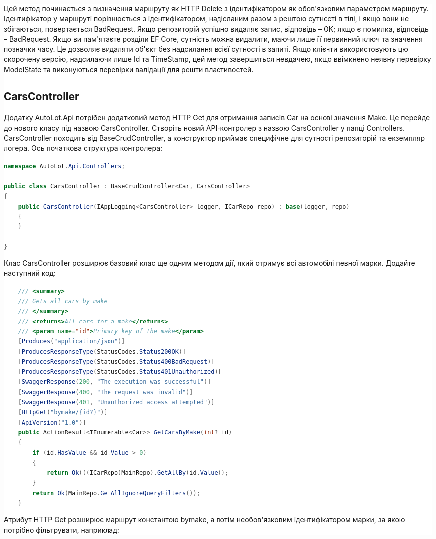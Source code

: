 Цей метод починається з визначення маршруту як HTTP Delete з ідентифікатором як обов'язковим параметром маршруту. Ідентифікатор у маршруті порівнюється з ідентифікатором, надісланим разом з рештою сутності в тілі, і якщо вони не збігаються, повертається BadRequest. Якщо репозиторій успішно видаляє запис, відповідь – OK; якщо є помилка, відповідь – BadRequest.
Якщо ви пам'ятаєте розділи EF Core, сутність можна видалити, маючи лише її первинний ключ та значення позначки часу. Це дозволяє видаляти об'єкт без надсилання всієї сутності в запиті. Якщо клієнти використовують цю скорочену версію, надсилаючи лише Id та TimeStamp, цей метод завершиться невдачею, якщо ввімкнено неявну перевірку ModelState та виконуються перевірки валідації для решти властивостей.

## CarsController

Додатку AutoLot.Api потрібен додатковий метод HTTP Get для отримання записів Car на основі значення Make. Це перейде до нового класу під назвою CarsController. Створіть новий API-контролер з назвою CarsController у папці Controllers. CarsController походить від BaseCrudController, а конструктор приймає специфічне для сутності репозиторій та екземпляр логера. Ось початкова структура контролера:

```cs
namespace AutoLot.Api.Controllers;

public class CarsController : BaseCrudController<Car, CarsController>
{
    public CarsController(IAppLogging<CarsController> logger, ICarRepo repo) : base(logger, repo)
    {
    }

}
```
Клас CarsController розширює базовий клас ще одним методом дії, який отримує всі автомобілі певної марки.
Додайте наступний код:

```cs
    /// <summary>
    /// Gets all cars by make
    /// </summary>
    /// <returns>All cars for a make</returns>
    /// <param name="id">Primary key of the make</param>
    [Produces("application/json")]
    [ProducesResponseType(StatusCodes.Status200OK)]
    [ProducesResponseType(StatusCodes.Status400BadRequest)]
    [ProducesResponseType(StatusCodes.Status401Unauthorized)]
    [SwaggerResponse(200, "The execution was successful")]
    [SwaggerResponse(400, "The request was invalid")]
    [SwaggerResponse(401, "Unauthorized access attempted")]
    [HttpGet("bymake/{id?}")]
    [ApiVersion("1.0")]
    public ActionResult<IEnumerable<Car>> GetCarsByMake(int? id)
    {
        if (id.HasValue && id.Value > 0)
        {
            return Ok(((ICarRepo)MainRepo).GetAllBy(id.Value));
        }
        return Ok(MainRepo.GetAllIgnoreQueryFilters());
    }

```
Атрибут HTTP Get розширює маршрут константою bymake, а потім необов'язковим ідентифікатором марки, за якою потрібно фільтрувати, наприклад:

